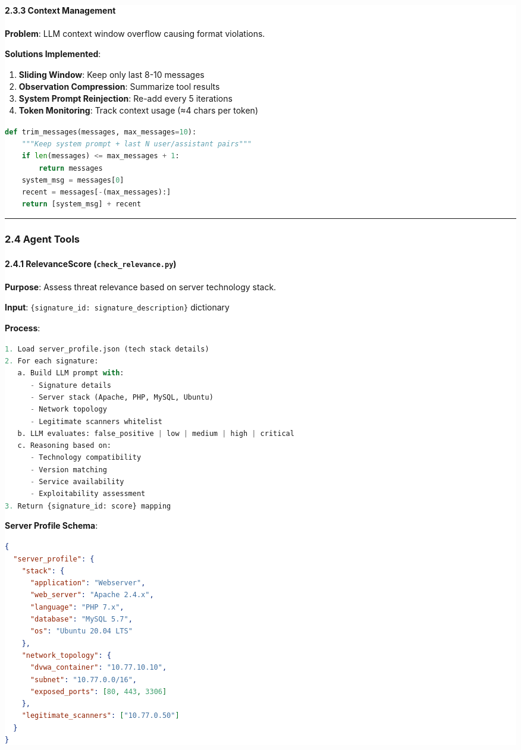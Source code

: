 #### 2.3.3 Context Management

**Problem**: LLM context window overflow causing format violations.

**Solutions Implemented**:
1. **Sliding Window**: Keep only last 8-10 messages
2. **Observation Compression**: Summarize tool results
3. **System Prompt Reinjection**: Re-add every 5 iterations
4. **Token Monitoring**: Track context usage (≈4 chars per token)

```python
def trim_messages(messages, max_messages=10):
    """Keep system prompt + last N user/assistant pairs"""
    if len(messages) <= max_messages + 1:
        return messages
    system_msg = messages[0]
    recent = messages[-(max_messages):]
    return [system_msg] + recent
```

---

### 2.4 Agent Tools

#### 2.4.1 RelevanceScore (`check_relevance.py`)

**Purpose**: Assess threat relevance based on server technology stack.

**Input**: `{signature_id: signature_description}` dictionary

**Process**:
```python
1. Load server_profile.json (tech stack details)
2. For each signature:
   a. Build LLM prompt with:
      - Signature details
      - Server stack (Apache, PHP, MySQL, Ubuntu)
      - Network topology
      - Legitimate scanners whitelist
   b. LLM evaluates: false_positive | low | medium | high | critical
   c. Reasoning based on:
      - Technology compatibility
      - Version matching
      - Service availability
      - Exploitability assessment
3. Return {signature_id: score} mapping
```

**Server Profile Schema**:
```json
{
  "server_profile": {
    "stack": {
      "application": "Webserver",
      "web_server": "Apache 2.4.x",
      "language": "PHP 7.x",
      "database": "MySQL 5.7",
      "os": "Ubuntu 20.04 LTS"
    },
    "network_topology": {
      "dvwa_container": "10.77.10.10",
      "subnet": "10.77.0.0/16",
      "exposed_ports": [80, 443, 3306]
    },
    "legitimate_scanners": ["10.77.0.50"]
  }
}
```
